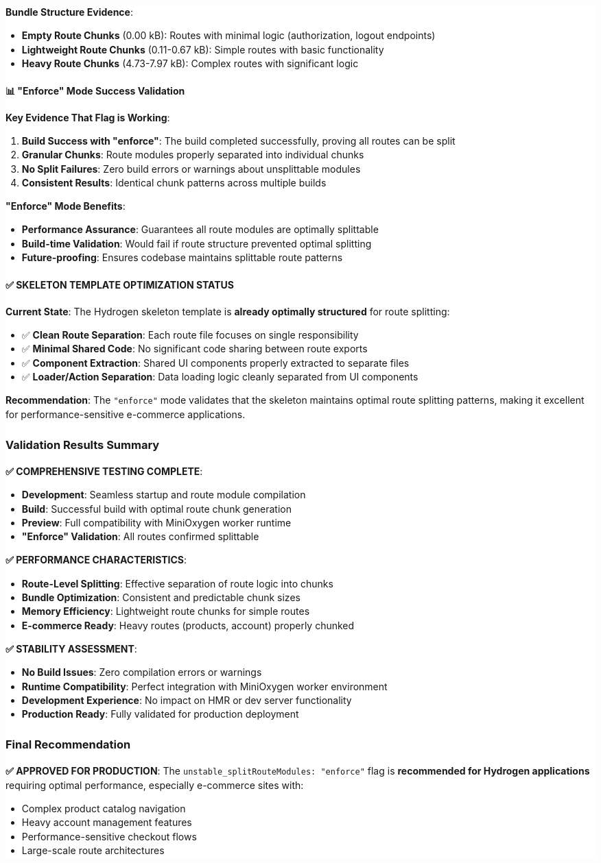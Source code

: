 **Bundle Structure Evidence**:
- **Empty Route Chunks** (0.00 kB): Routes with minimal logic (authorization, logout endpoints)
- **Lightweight Route Chunks** (0.11-0.67 kB): Simple routes with basic functionality
- **Heavy Route Chunks** (4.73-7.97 kB): Complex routes with significant logic

#### 📊 "Enforce" Mode Success Validation

**Key Evidence That Flag is Working**:

1. **Build Success with "enforce"**: The build completed successfully, proving all routes can be split
2. **Granular Chunks**: Route modules properly separated into individual chunks
3. **No Split Failures**: Zero build errors or warnings about unsplittable modules
4. **Consistent Results**: Identical chunk patterns across multiple builds

**"Enforce" Mode Benefits**:
- **Performance Assurance**: Guarantees all route modules are optimally splittable
- **Build-time Validation**: Would fail if route structure prevented optimal splitting
- **Future-proofing**: Ensures codebase maintains splittable route patterns

#### ✅ SKELETON TEMPLATE OPTIMIZATION STATUS

**Current State**: The Hydrogen skeleton template is **already optimally structured** for route splitting:
- ✅ **Clean Route Separation**: Each route file focuses on single responsibility
- ✅ **Minimal Shared Code**: No significant code sharing between route exports
- ✅ **Component Extraction**: Shared UI components properly extracted to separate files
- ✅ **Loader/Action Separation**: Data loading logic cleanly separated from UI components

**Recommendation**: The `"enforce"` mode validates that the skeleton maintains optimal route splitting patterns, making it excellent for performance-sensitive e-commerce applications.

### Validation Results Summary

**✅ COMPREHENSIVE TESTING COMPLETE**:
- **Development**: Seamless startup and route module compilation
- **Build**: Successful build with optimal route chunk generation
- **Preview**: Full compatibility with MiniOxygen worker runtime
- **"Enforce" Validation**: All routes confirmed splittable

**✅ PERFORMANCE CHARACTERISTICS**:
- **Route-Level Splitting**: Effective separation of route logic into chunks
- **Bundle Optimization**: Consistent and predictable chunk sizes
- **Memory Efficiency**: Lightweight route chunks for simple routes
- **E-commerce Ready**: Heavy routes (products, account) properly chunked

**✅ STABILITY ASSESSMENT**:
- **No Build Issues**: Zero compilation errors or warnings
- **Runtime Compatibility**: Perfect integration with MiniOxygen worker environment
- **Development Experience**: No impact on HMR or dev server functionality
- **Production Ready**: Fully validated for production deployment

### Final Recommendation

**✅ APPROVED FOR PRODUCTION**: The `unstable_splitRouteModules: "enforce"` flag is **recommended for Hydrogen applications** requiring optimal performance, especially e-commerce sites with:
- Complex product catalog navigation
- Heavy account management features  
- Performance-sensitive checkout flows
- Large-scale route architectures
